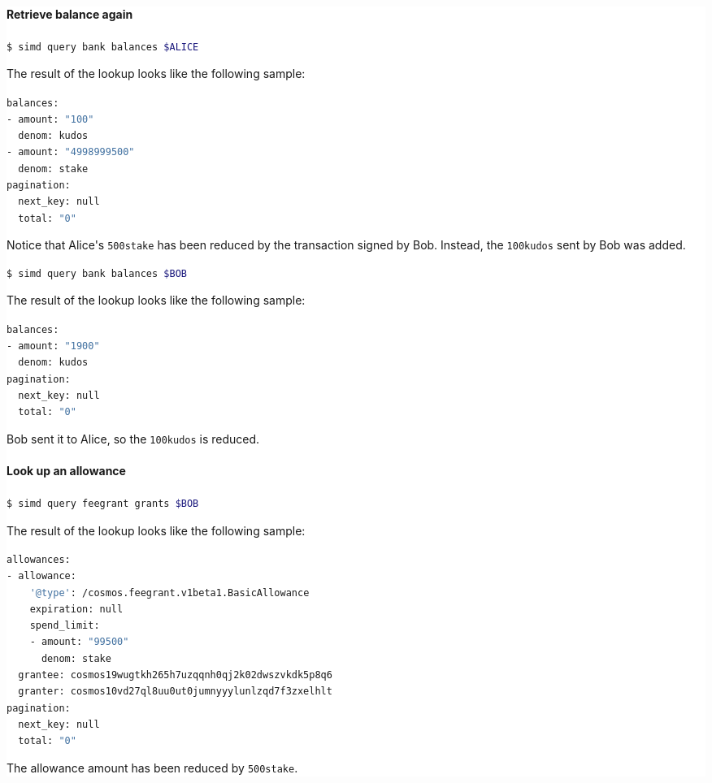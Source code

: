 #### Retrieve balance again
```sh
$ simd query bank balances $ALICE
```

The result of the lookup looks like the following sample:
```sh
balances:
- amount: "100"
  denom: kudos
- amount: "4998999500"
  denom: stake
pagination:
  next_key: null
  total: "0"
```

Notice that Alice's `500stake` has been reduced by the transaction signed by Bob. Instead, the `100kudos` sent by Bob was added. 

```sh
$ simd query bank balances $BOB
```

The result of the lookup looks like the following sample:
```sh
balances:
- amount: "1900"
  denom: kudos
pagination:
  next_key: null
  total: "0"
```
Bob sent it to Alice, so the `100kudos` is reduced.

#### Look up an allowance
```sh
$ simd query feegrant grants $BOB
```

The result of the lookup looks like the following sample:
```sh
allowances:
- allowance:
    '@type': /cosmos.feegrant.v1beta1.BasicAllowance
    expiration: null
    spend_limit:
    - amount: "99500"
      denom: stake
  grantee: cosmos19wugtkh265h7uzqqnh0qj2k02dwszvkdk5p8q6
  granter: cosmos10vd27ql8uu0ut0jumnyyylunlzqd7f3zxelhlt
pagination:
  next_key: null
  total: "0"
```
The allowance amount has been reduced by `500stake`. 
